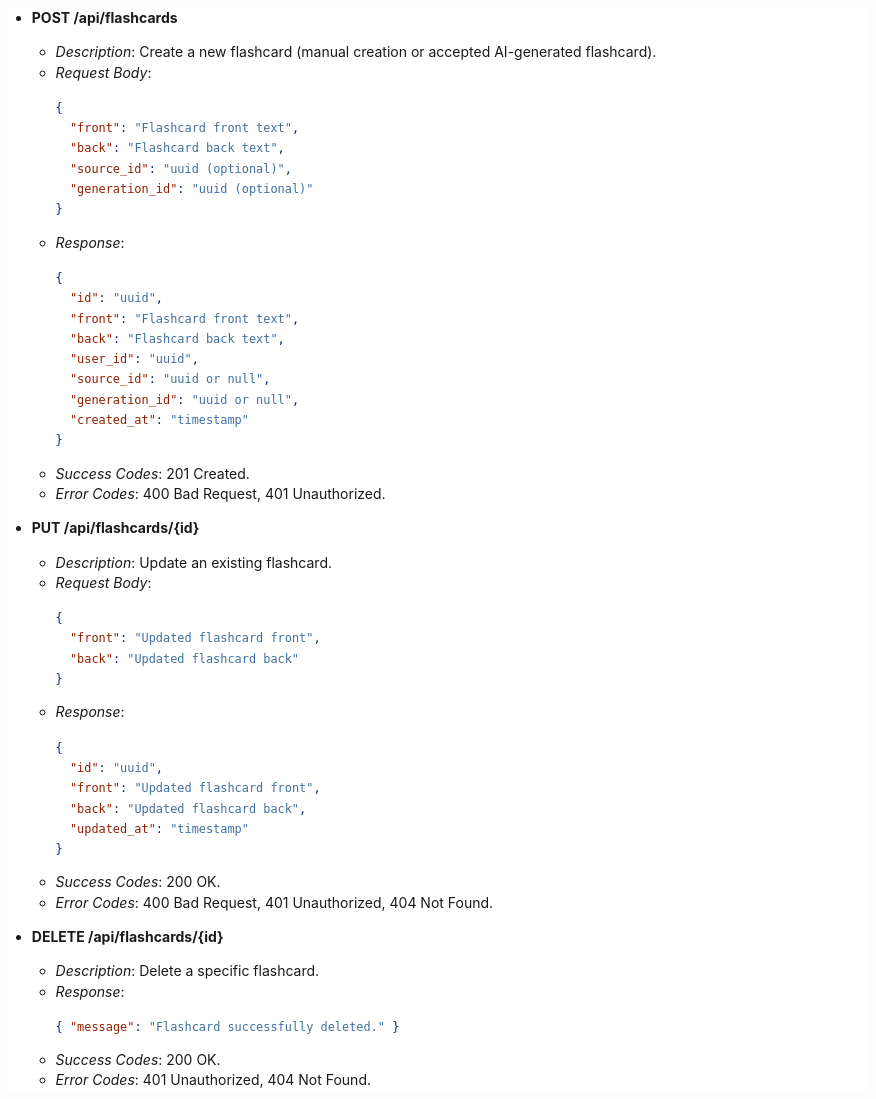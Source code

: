 - **POST /api/flashcards**
  - *Description*: Create a new flashcard (manual creation or accepted AI-generated flashcard).
  - *Request Body*:
    ```json
    {
      "front": "Flashcard front text",
      "back": "Flashcard back text",
      "source_id": "uuid (optional)",
      "generation_id": "uuid (optional)"
    }
    ```
  - *Response*:
    ```json
    {
      "id": "uuid",
      "front": "Flashcard front text",
      "back": "Flashcard back text",
      "user_id": "uuid",
      "source_id": "uuid or null",
      "generation_id": "uuid or null",
      "created_at": "timestamp"
    }
    ```
  - *Success Codes*: 201 Created.
  - *Error Codes*: 400 Bad Request, 401 Unauthorized.

- **PUT /api/flashcards/{id}**
  - *Description*: Update an existing flashcard.
  - *Request Body*:
    ```json
    {
      "front": "Updated flashcard front",
      "back": "Updated flashcard back"
    }
    ```
  - *Response*:
    ```json
    {
      "id": "uuid",
      "front": "Updated flashcard front",
      "back": "Updated flashcard back",
      "updated_at": "timestamp"
    }
    ```
  - *Success Codes*: 200 OK.
  - *Error Codes*: 400 Bad Request, 401 Unauthorized, 404 Not Found.

- **DELETE /api/flashcards/{id}**
  - *Description*: Delete a specific flashcard.
  - *Response*:
    ```json
    { "message": "Flashcard successfully deleted." }
    ```
  - *Success Codes*: 200 OK.
  - *Error Codes*: 401 Unauthorized, 404 Not Found.
